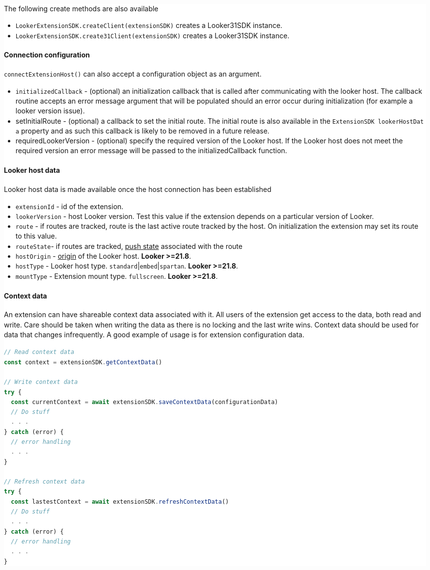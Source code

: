 The following create methods are also available

- `LookerExtensionSDK.createClient(extensionSDK)` creates a Looker31SDK instance.
- `LookerExtensionSDK.create31Client(extensionSDK)` creates a Looker31SDK instance.

#### Connection configuration

`connectExtensionHost()` can also accept a configuration object as an argument.

- `initializedCallback` - (optional) an initialization callback that is called after communicating with the looker host. The callback routine accepts an error message argument that will be populated should an error occur during initialization (for example a looker version issue).
- setInitialRoute - (optional) a callback to set the initial route. The initial route is also available in the `ExtensionSDK lookerHostData` property and as such this callback is likely to be removed in a future release.
- requiredLookerVersion - (optional) specify the required version of the Looker host. If the Looker host does not meet the required version an error message will be passed to the initializedCallback function.

#### Looker host data

Looker host data is made available once the host connection has been established

- `extensionId` - id of the extension.
- `lookerVersion` - host Looker version. Test this value if the extension depends on a particular version of Looker.
- `route` - if routes are tracked, route is the last active route tracked by the host. On initialization the extension may set its route to this value.
- `routeState`- if routes are tracked, [push state](https://developer.mozilla.org/en-US/docs/Web/API/History/state) associated with the route
- `hostOrigin` - [origin](https://developer.mozilla.org/en-US/docs/Web/API/Location/origin) of the Looker host. **Looker >=21.8**.
- `hostType` - Looker host type. `standard`|`embed`|`spartan`. **Looker >=21.8**.
- `mountType` - Extension mount type. `fullscreen`. **Looker >=21.8**.

#### Context data

An extension can have shareable context data associated with it. All users of the extension get access to the data, both read and write. Care should be taken when writing the data as there is no locking and the last write wins. Context data should be used for data that changes infrequently. A good example of usage is for extension configuration data.

```ts
// Read context data
const context = extensionSDK.getContextData()

// Write context data
try {
  const currentContext = await extensionSDK.saveContextData(configurationData)
  // Do stuff
  . . .
} catch (error) {
  // error handling
  . . .
}

// Refresh context data
try {
  const lastestContext = await extensionSDK.refreshContextData()
  // Do stuff
  . . .
} catch (error) {
  // error handling
  . . .
}
```
